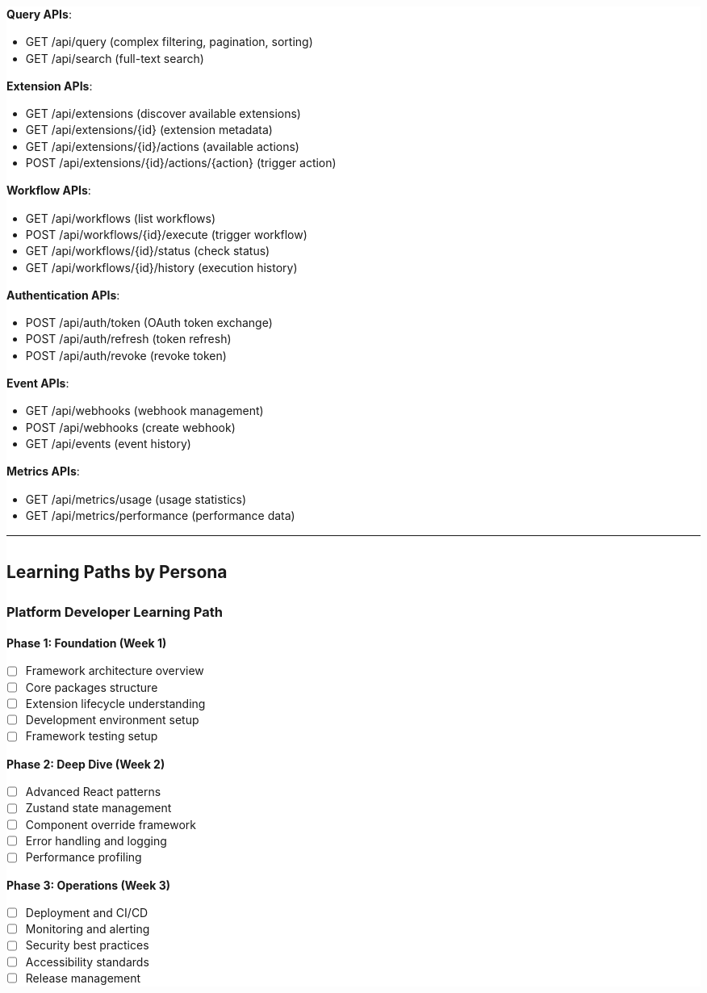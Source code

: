 **Query APIs**:
- GET /api/query (complex filtering, pagination, sorting)
- GET /api/search (full-text search)

**Extension APIs**:
- GET /api/extensions (discover available extensions)
- GET /api/extensions/{id} (extension metadata)
- GET /api/extensions/{id}/actions (available actions)
- POST /api/extensions/{id}/actions/{action} (trigger action)

**Workflow APIs**:
- GET /api/workflows (list workflows)
- POST /api/workflows/{id}/execute (trigger workflow)
- GET /api/workflows/{id}/status (check status)
- GET /api/workflows/{id}/history (execution history)

**Authentication APIs**:
- POST /api/auth/token (OAuth token exchange)
- POST /api/auth/refresh (token refresh)
- POST /api/auth/revoke (revoke token)

**Event APIs**:
- GET /api/webhooks (webhook management)
- POST /api/webhooks (create webhook)
- GET /api/events (event history)

**Metrics APIs**:
- GET /api/metrics/usage (usage statistics)
- GET /api/metrics/performance (performance data)

---

## Learning Paths by Persona

### Platform Developer Learning Path

**Phase 1: Foundation (Week 1)**
- [ ] Framework architecture overview
- [ ] Core packages structure
- [ ] Extension lifecycle understanding
- [ ] Development environment setup
- [ ] Framework testing setup

**Phase 2: Deep Dive (Week 2)**
- [ ] Advanced React patterns
- [ ] Zustand state management
- [ ] Component override framework
- [ ] Error handling and logging
- [ ] Performance profiling

**Phase 3: Operations (Week 3)**
- [ ] Deployment and CI/CD
- [ ] Monitoring and alerting
- [ ] Security best practices
- [ ] Accessibility standards
- [ ] Release management
